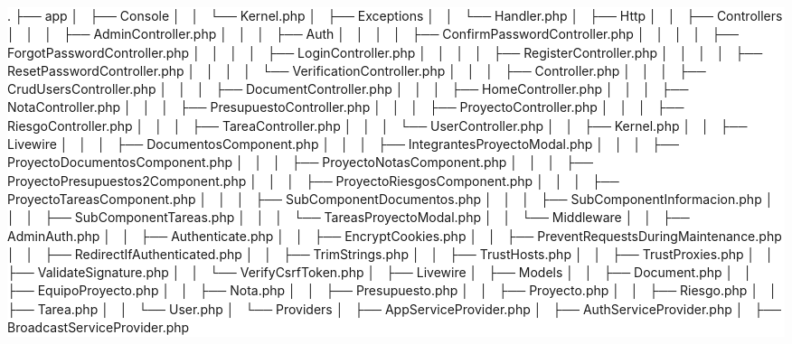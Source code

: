 .
├── app
│   ├── Console
│   │   └── Kernel.php
│   ├── Exceptions
│   │   └── Handler.php
│   ├── Http
│   │   ├── Controllers
│   │   │   ├── AdminController.php
│   │   │   ├── Auth
│   │   │   │   ├── ConfirmPasswordController.php
│   │   │   │   ├── ForgotPasswordController.php
│   │   │   │   ├── LoginController.php
│   │   │   │   ├── RegisterController.php
│   │   │   │   ├── ResetPasswordController.php
│   │   │   │   └── VerificationController.php
│   │   │   ├── Controller.php
│   │   │   ├── CrudUsersController.php
│   │   │   ├── DocumentController.php
│   │   │   ├── HomeController.php
│   │   │   ├── NotaController.php
│   │   │   ├── PresupuestoController.php
│   │   │   ├── ProyectoController.php
│   │   │   ├── RiesgoController.php
│   │   │   ├── TareaController.php
│   │   │   └── UserController.php
│   │   ├── Kernel.php
│   │   ├── Livewire
│   │   │   ├── DocumentosComponent.php
│   │   │   ├── IntegrantesProyectoModal.php
│   │   │   ├── ProyectoDocumentosComponent.php
│   │   │   ├── ProyectoNotasComponent.php
│   │   │   ├── ProyectoPresupuestos2Component.php
│   │   │   ├── ProyectoRiesgosComponent.php
│   │   │   ├── ProyectoTareasComponent.php
│   │   │   ├── SubComponentDocumentos.php
│   │   │   ├── SubComponentInformacion.php
│   │   │   ├── SubComponentTareas.php
│   │   │   └── TareasProyectoModal.php
│   │   └── Middleware
│   │       ├── AdminAuth.php
│   │       ├── Authenticate.php
│   │       ├── EncryptCookies.php
│   │       ├── PreventRequestsDuringMaintenance.php
│   │       ├── RedirectIfAuthenticated.php
│   │       ├── TrimStrings.php
│   │       ├── TrustHosts.php
│   │       ├── TrustProxies.php
│   │       ├── ValidateSignature.php
│   │       └── VerifyCsrfToken.php
│   ├── Livewire
│   ├── Models
│   │   ├── Document.php
│   │   ├── EquipoProyecto.php
│   │   ├── Nota.php
│   │   ├── Presupuesto.php
│   │   ├── Proyecto.php
│   │   ├── Riesgo.php
│   │   ├── Tarea.php
│   │   └── User.php
│   └── Providers
│       ├── AppServiceProvider.php
│       ├── AuthServiceProvider.php
│       ├── BroadcastServiceProvider.php
